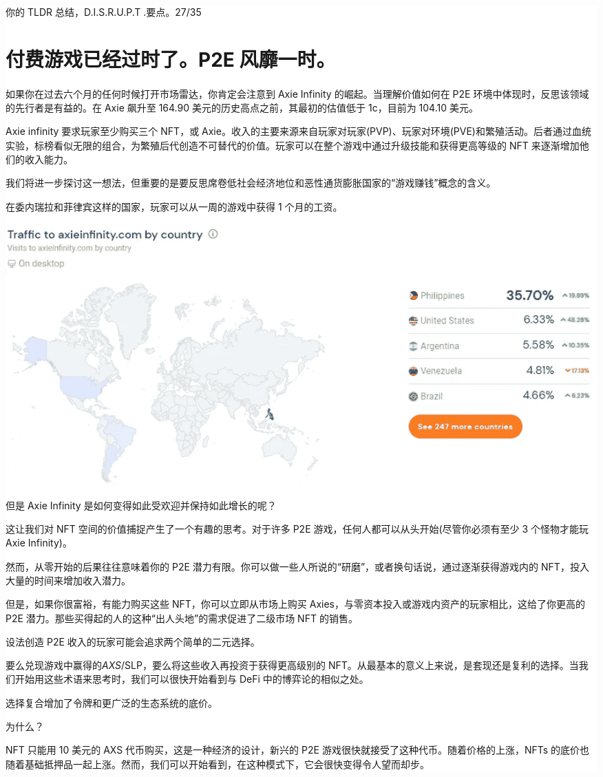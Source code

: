 
你的 TLDR 总结，D.I.S.R.U.P.T .要点。27/35

# 付费游戏已经过时了。P2E 风靡一时。

如果你在过去六个月的任何时候打开市场雷达，你肯定会注意到 Axie Infinity 的崛起。当理解价值如何在 P2E 环境中体现时，反思该领域的先行者是有益的。在 Axie 飙升至 164.90 美元的历史高点之前，其最初的估值低于 1c，目前为 104.10 美元。

Axie infinity 要求玩家至少购买三个 NFT，或 Axie。收入的主要来源来自玩家对玩家(PVP)、玩家对环境(PVE)和繁殖活动。后者通过血统实验，标榜看似无限的组合，为繁殖后代创造不可替代的价值。玩家可以在整个游戏中通过升级技能和获得更高等级的 NFT 来逐渐增加他们的收入能力。

我们将进一步探讨这一想法，但重要的是要反思席卷低社会经济地位和恶性通货膨胀国家的“游戏赚钱”概念的含义。

在委内瑞拉和菲律宾这样的国家，玩家可以从一周的游戏中获得 1 个月的工资。

![](img/7ec1dd83c3e7668474314fddda37d1e9.png)

但是 Axie Infinity 是如何变得如此受欢迎并保持如此增长的呢？

这让我们对 NFT 空间的价值捕捉产生了一个有趣的思考。对于许多 P2E 游戏，任何人都可以从头开始(尽管你必须有至少 3 个怪物才能玩 Axie Infinity)。

然而，从零开始的后果往往意味着你的 P2E 潜力有限。你可以做一些人所说的“研磨”，或者换句话说，通过逐渐获得游戏内的 NFT，投入大量的时间来增加收入潜力。

但是，如果你很富裕，有能力购买这些 NFT，你可以立即从市场上购买 Axies，与零资本投入或游戏内资产的玩家相比，这给了你更高的 P2E 潜力。那些买得起的人的这种“出人头地”的需求促进了二级市场 NFT 的销售。

设法创造 P2E 收入的玩家可能会追求两个简单的二元选择。

要么兑现游戏中赢得的$AXS/$SLP，要么将这些收入再投资于获得更高级别的 NFT。从最基本的意义上来说，是套现还是复利的选择。当我们开始用这些术语来思考时，我们可以很快开始看到与 DeFi 中的博弈论的相似之处。

选择复合增加了令牌和更广泛的生态系统的底价。

为什么？

NFT 只能用 10 美元的 AXS 代币购买，这是一种经济的设计，新兴的 P2E 游戏很快就接受了这种代币。随着价格的上涨，NFTs 的底价也随着基础抵押品一起上涨。然而，我们可以开始看到，在这种模式下，它会很快变得令人望而却步。
